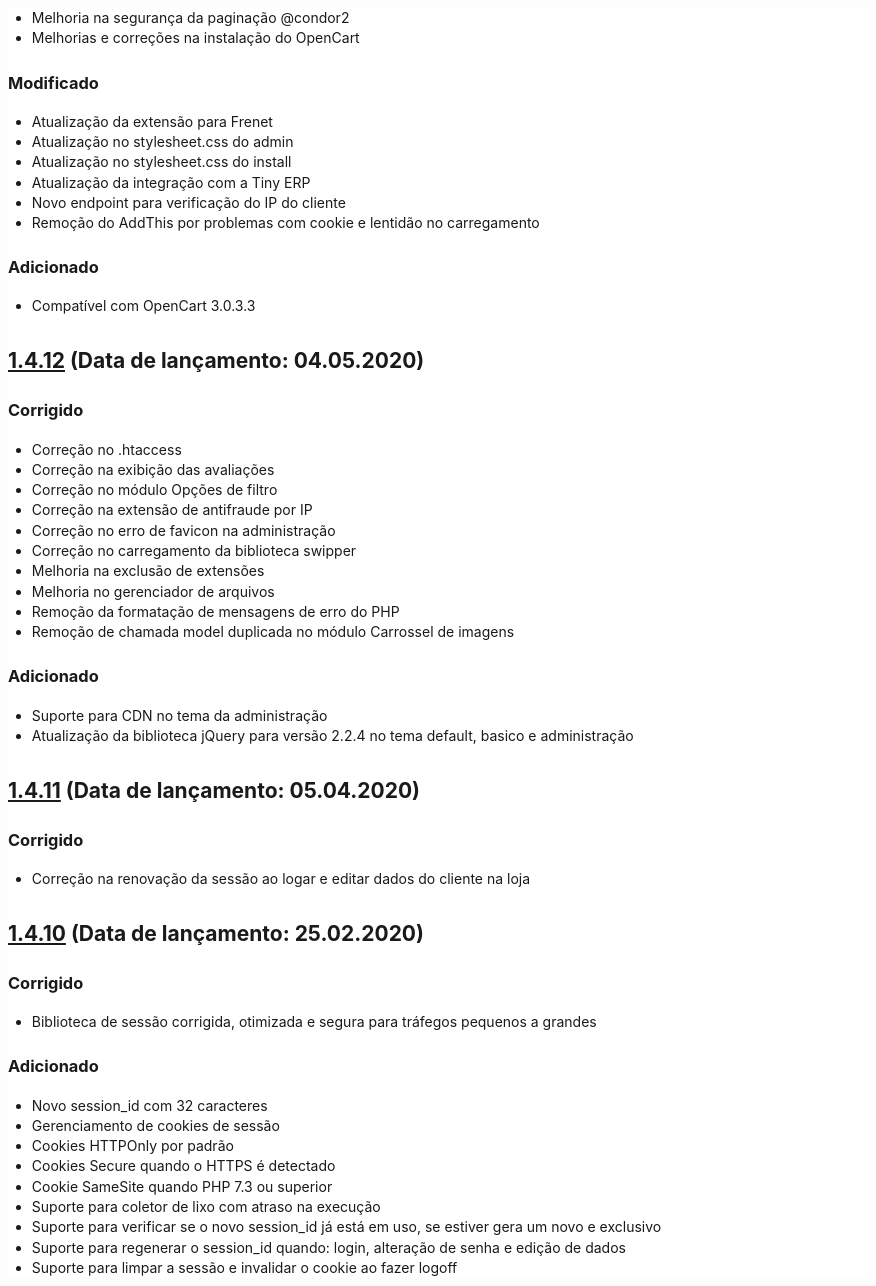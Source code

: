 - Melhoria na segurança da paginação @condor2
- Melhorias e correções na instalação do OpenCart

### Modificado
- Atualização da extensão para Frenet
- Atualização no stylesheet.css do admin
- Atualização no stylesheet.css do install
- Atualização da integração com a Tiny ERP
- Novo endpoint para verificação do IP do cliente
- Remoção do AddThis por problemas com cookie e lentidão no carregamento

### Adicionado
- Compatível com OpenCart 3.0.3.3

## [1.4.12] (Data de lançamento: 04.05.2020)
### Corrigido
- Correção no .htaccess
- Correção na exibição das avaliações
- Correção no módulo Opções de filtro
- Correção na extensão de antifraude por IP
- Correção no erro de favicon na administração
- Correção no carregamento da biblioteca swipper
- Melhoria na exclusão de extensões
- Melhoria no gerenciador de arquivos
- Remoção da formatação de mensagens de erro do PHP
- Remoção de chamada model duplicada no módulo Carrossel de imagens

### Adicionado
- Suporte para CDN no tema da administração
- Atualização da biblioteca jQuery para versão 2.2.4 no tema default, basico e administração

## [1.4.11] (Data de lançamento: 05.04.2020)
### Corrigido
- Correção na renovação da sessão ao logar e editar dados do cliente na loja

## [1.4.10] (Data de lançamento: 25.02.2020)
### Corrigido
- Biblioteca de sessão corrigida, otimizada e segura para tráfegos pequenos a grandes

### Adicionado
- Novo session_id com 32 caracteres
- Gerenciamento de cookies de sessão
- Cookies HTTPOnly por padrão
- Cookies Secure quando o HTTPS é detectado
- Cookie SameSite quando PHP 7.3 ou superior
- Suporte para coletor de lixo com atraso na execução
- Suporte para verificar se o novo session_id já está em uso, se estiver gera um novo e exclusivo
- Suporte para regenerar o session_id quando: login, alteração de senha e edição de dados
- Suporte para limpar a sessão e invalidar o cookie ao fazer logoff


[Não lançada]: https://github.com/opencartbrasil/opencartbrasil/compare/v1.6.1...HEAD
[1.6.1]: https://github.com/opencartbrasil/opencartbrasil/compare/v1.6.0...v1.6.1
[1.6.0]: https://github.com/opencartbrasil/opencartbrasil/compare/v1.5.1...v1.6.0
[1.5.1]: https://github.com/opencartbrasil/opencartbrasil/compare/v1.5.0...v1.5.1
[1.5.0]: https://github.com/opencartbrasil/opencartbrasil/compare/v1.4.15...v1.5.0
[1.4.15]: https://github.com/opencartbrasil/opencartbrasil/compare/v1.4.14...v1.4.15
[1.4.14]: https://github.com/opencartbrasil/opencartbrasil/compare/v1.4.13...v1.4.14
[1.4.13]: https://github.com/opencartbrasil/opencartbrasil/compare/v1.4.12...v1.4.13
[1.4.12]: https://github.com/opencartbrasil/opencartbrasil/compare/v1.4.11...v1.4.12
[1.4.11]: https://github.com/opencartbrasil/opencartbrasil/compare/v1.4.10...v1.4.11
[1.4.10]: https://github.com/opencartbrasil/opencartbrasil/compare/v1.4.9...v1.4.10
[1.4.9]: https://github.com/opencartbrasil/opencartbrasil/compare/v1.4.8...v1.4.9
[1.4.8]: https://github.com/opencartbrasil/opencartbrasil/compare/v1.4.7...v1.4.8
[1.4.7]: https://github.com/opencartbrasil/opencartbrasil/compare/v1.4.6...v1.4.7
[1.4.6]: https://github.com/opencartbrasil/opencartbrasil/compare/v1.4.5...v1.4.6
[1.4.5]: https://github.com/opencartbrasil/opencartbrasil/compare/v1.4.4...v1.4.5
[1.4.4]: https://github.com/opencartbrasil/opencartbrasil/compare/v1.4.3...v1.4.4
[1.4.3]: https://github.com/opencartbrasil/opencartbrasil/compare/v1.4.2...v1.4.3
[1.4.2]: https://github.com/opencartbrasil/opencartbrasil/compare/v1.4.1...v1.4.2
[1.4.1]: https://github.com/opencartbrasil/opencartbrasil/compare/v1.4.0...v1.4.1
[1.4.0]: https://github.com/opencartbrasil/opencartbrasil/compare/v1.3.4...v1.4.0
[1.3.4]: https://github.com/opencartbrasil/opencartbrasil/compare/v1.3.3...v1.3.4
[1.3.3]: https://github.com/opencartbrasil/opencartbrasil/compare/v1.3.2...v1.3.3
[1.3.2]: https://github.com/opencartbrasil/opencartbrasil/compare/v1.3.1...v1.3.2
[1.3.1]: https://github.com/opencartbrasil/opencartbrasil/compare/v1.3.0...v1.3.1
[1.3.0]: https://github.com/opencartbrasil/opencartbrasil/compare/v1.2.4...v1.3.0
[1.2.4]: https://github.com/opencartbrasil/opencartbrasil/compare/v1.2.3...v1.2.4
[1.2.3]: https://github.com/opencartbrasil/opencartbrasil/compare/v1.2.2...v1.2.3
[1.2.2]: https://github.com/opencartbrasil/opencartbrasil/compare/v1.2.1...v1.2.2
[1.2.1]: https://github.com/opencartbrasil/opencartbrasil/compare/v1.2.0...v1.2.1
[1.2.0]: https://github.com/opencartbrasil/opencartbrasil/compare/v1.1.5...v1.2.0
[1.1.5]: https://github.com/opencartbrasil/opencartbrasil/compare/v1.1.4...v1.1.5
[1.1.4]: https://github.com/opencartbrasil/opencartbrasil/compare/v1.1.3...v1.1.4
[1.1.3]: https://github.com/opencartbrasil/opencartbrasil/compare/v1.1.2...v1.1.3
[1.1.2]: https://github.com/opencartbrasil/opencartbrasil/compare/v1.1.1...v1.1.2
[1.1.1]: https://github.com/opencartbrasil/opencartbrasil/compare/v1.1.0...v1.1.1
[1.1.0]: https://github.com/opencartbrasil/opencartbrasil/compare/v1.0.6...v1.1.0
[1.0.6]: https://github.com/opencartbrasil/opencartbrasil/compare/v1.0.5...v1.0.6
[1.0.5]: https://github.com/opencartbrasil/opencartbrasil/compare/v1.0.4...v1.0.5
[1.0.4]: https://github.com/opencartbrasil/opencartbrasil/compare/v1.0.3...v1.0.4
[1.0.3]: https://github.com/opencartbrasil/opencartbrasil/compare/v1.0.2...v1.0.3
[1.0.2]: https://github.com/opencartbrasil/opencartbrasil/compare/v1.0.1...v1.0.2
[1.0.1]: https://github.com/opencartbrasil/opencartbrasil/compare/v1.0.0...v1.0.1